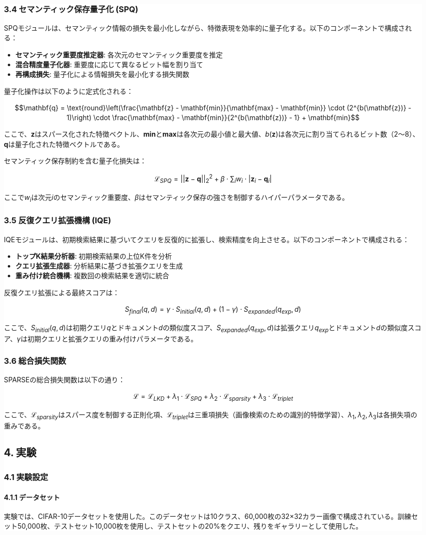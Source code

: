 ### 3.4 セマンティック保存量子化 (SPQ)

SPQモジュールは、セマンティック情報の損失を最小化しながら、特徴表現を効率的に量子化する。以下のコンポーネントで構成される：

- **セマンティック重要度推定器**: 各次元のセマンティック重要度を推定
- **混合精度量子化器**: 重要度に応じて異なるビット幅を割り当て
- **再構成損失**: 量子化による情報損失を最小化する損失関数

量子化操作は以下のように定式化される：

$$\mathbf{q} = \text{round}\left(\frac{\mathbf{z} - \mathbf{min}}{\mathbf{max} - \mathbf{min}} \cdot (2^{b(\mathbf{z})} - 1)\right) \cdot \frac{\mathbf{max} - \mathbf{min}}{2^{b(\mathbf{z})} - 1} + \mathbf{min}$$

ここで、$\mathbf{z}$はスパース化された特徴ベクトル、$\mathbf{min}$と$\mathbf{max}$は各次元の最小値と最大値、$b(\mathbf{z})$は各次元に割り当てられるビット数（2〜8）、$\mathbf{q}$は量子化された特徴ベクトルである。

セマンティック保存制約を含む量子化損失は：

$$\mathcal{L}_{SPQ} = ||\mathbf{z} - \mathbf{q}||_2^2 + \beta \cdot \sum_{i} w_i \cdot |\mathbf{z}_i - \mathbf{q}_i|$$

ここで$w_i$は次元$i$のセマンティック重要度、$\beta$はセマンティック保存の強さを制御するハイパーパラメータである。

### 3.5 反復クエリ拡張機構 (IQE)

IQEモジュールは、初期検索結果に基づいてクエリを反復的に拡張し、検索精度を向上させる。以下のコンポーネントで構成される：

- **トップK結果分析器**: 初期検索結果の上位K件を分析
- **クエリ拡張生成器**: 分析結果に基づき拡張クエリを生成
- **重み付け統合機構**: 複数回の検索結果を適切に統合

反復クエリ拡張による最終スコアは：

$$S_{final}(q, d) = \gamma \cdot S_{initial}(q, d) + (1-\gamma) \cdot S_{expanded}(q_{exp}, d)$$

ここで、$S_{initial}(q, d)$は初期クエリ$q$とドキュメント$d$の類似度スコア、$S_{expanded}(q_{exp}, d)$は拡張クエリ$q_{exp}$とドキュメント$d$の類似度スコア、$\gamma$は初期クエリと拡張クエリの重み付けパラメータである。

### 3.6 総合損失関数

SPARSEの総合損失関数は以下の通り：

$$\mathcal{L} = \mathcal{L}_{LKD} + \lambda_1 \cdot \mathcal{L}_{SPQ} + \lambda_2 \cdot \mathcal{L}_{sparsity} + \lambda_3 \cdot \mathcal{L}_{triplet}$$

ここで、$\mathcal{L}_{sparsity}$はスパース度を制御する正則化項、$\mathcal{L}_{triplet}$は三重項損失（画像検索のための識別的特徴学習）、$\lambda_1, \lambda_2, \lambda_3$は各損失項の重みである。

## 4. 実験

### 4.1 実験設定

#### 4.1.1 データセット

実験では、CIFAR-10データセットを使用した。このデータセットは10クラス、60,000枚の32×32カラー画像で構成されている。訓練セット50,000枚、テストセット10,000枚を使用し、テストセットの20%をクエリ、残りをギャラリーとして使用した。

